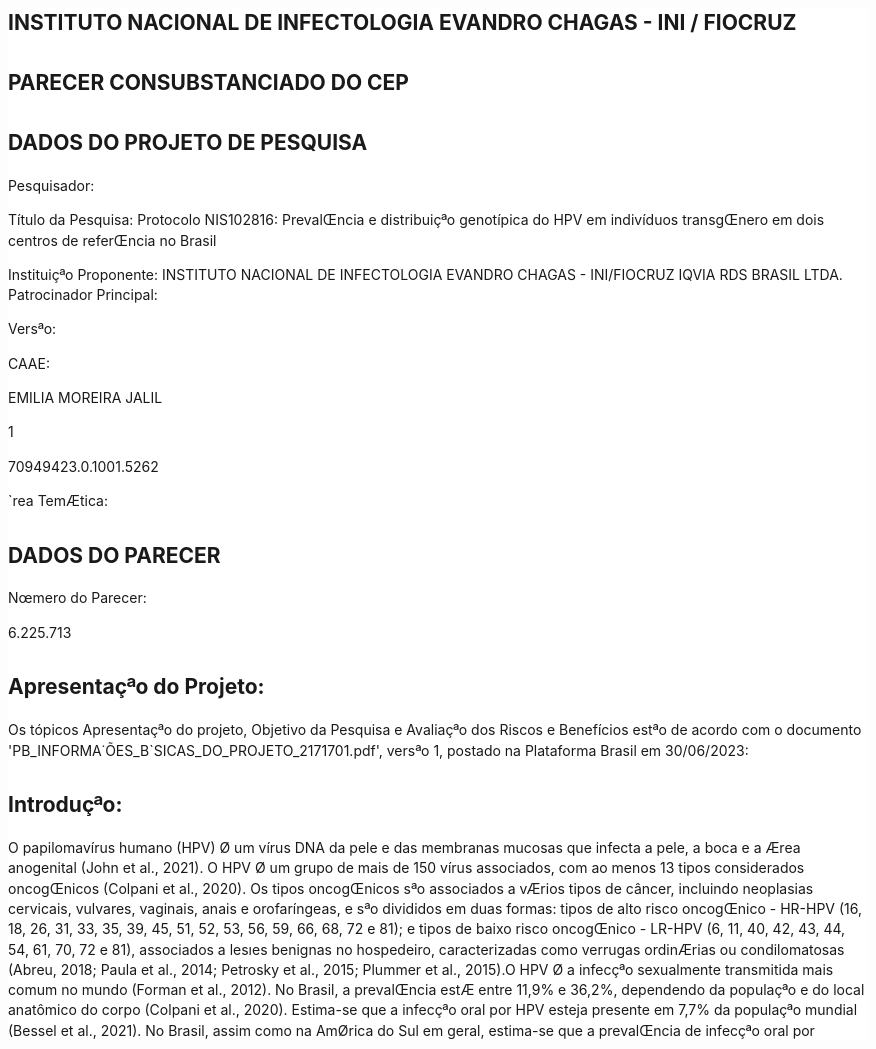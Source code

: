 ## INSTITUTO NACIONAL DE INFECTOLOGIA EVANDRO CHAGAS - INI / FIOCRUZ



## PARECER CONSUBSTANCIADO DO CEP

## DADOS DO PROJETO DE PESQUISA

Pesquisador:

Título da Pesquisa: Protocolo NIS102816: PrevalŒncia e distribuiçªo genotípica do HPV em indivíduos transgŒnero em dois centros de referŒncia no Brasil

Instituiçªo Proponente: INSTITUTO NACIONAL DE INFECTOLOGIA EVANDRO CHAGAS - INI/FIOCRUZ IQVIA RDS BRASIL LTDA. Patrocinador Principal:

Versªo:

CAAE:

EMILIA MOREIRA JALIL

1

70949423.0.1001.5262

`rea TemÆtica:

## DADOS DO PARECER

Nœmero do Parecer:

6.225.713

## Apresentaçªo do Projeto:

Os tópicos Apresentaçªo do projeto, Objetivo da Pesquisa e Avaliaçªo dos Riscos e Benefícios estªo de acordo com o documento 'PB\_INFORMA˙ÕES\_B`SICAS\_DO\_PROJETO\_2171701.pdf', versªo 1, postado na Plataforma Brasil em 30/06/2023:

## Introduçªo:

O papilomavírus humano (HPV) Ø um vírus DNA da pele e das membranas mucosas que infecta a pele, a boca e a Ærea anogenital (John et al., 2021). O HPV Ø um grupo de mais de 150 vírus associados, com ao menos 13 tipos considerados oncogŒnicos (Colpani et al., 2020). Os tipos oncogŒnicos sªo associados a vÆrios tipos de câncer, incluindo neoplasias cervicais, vulvares, vaginais, anais e orofaríngeas, e sªo divididos em duas formas: tipos de alto risco oncogŒnico - HR-HPV (16, 18, 26, 31, 33, 35, 39, 45, 51, 52, 53, 56, 59, 66, 68, 72 e 81); e tipos de baixo risco oncogŒnico - LR-HPV (6, 11, 40, 42, 43, 44, 54, 61, 70, 72 e 81), associados a lesıes benignas no hospedeiro, caracterizadas como verrugas ordinÆrias ou condilomatosas (Abreu, 2018; Paula et al., 2014; Petrosky et al., 2015; Plummer et al., 2015).O HPV Ø a infecçªo sexualmente transmitida mais comum no mundo (Forman et al., 2012). No Brasil, a prevalŒncia estÆ entre 11,9% e 36,2%, dependendo da populaçªo e do local anatômico do corpo (Colpani et al., 2020). Estima-se que a infecçªo oral por HPV esteja presente em 7,7% da populaçªo mundial (Bessel et al., 2021). No Brasil, assim como na AmØrica do Sul em geral, estima-se que a prevalŒncia de infecçªo oral por
